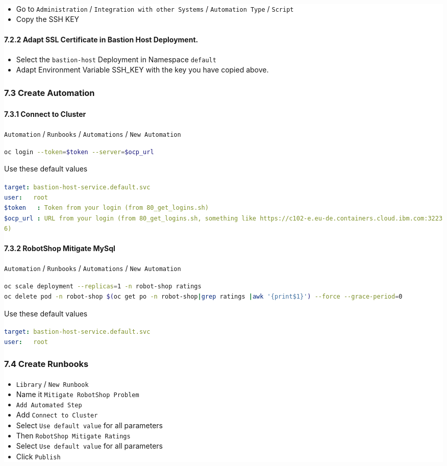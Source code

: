 * Go to  `Administration` / `Integration with other Systems` / `Automation Type` / `Script`
* Copy the SSH KEY


#### 7.2.2 Adapt SSL Certificate in Bastion Host Deployment. 

* Select the `bastion-host` Deployment in Namespace `default`
* Adapt Environment Variable SSH_KEY with the key you have copied above.



### 7.3 Create Automation


#### 7.3.1 Connect to Cluster
`Automation` / `Runbooks` / `Automations` / `New Automation`


```bash
oc login --token=$token --server=$ocp_url
```

Use these default values

```yaml
target: bastion-host-service.default.svc
user:   root
$token	 : Token from your login (from 80_get_logins.sh)	
$ocp_url : URL from your login (from 80_get_logins.sh, something like https://c102-e.eu-de.containers.cloud.ibm.com:32236)		
```


#### 7.3.2 RobotShop Mitigate MySql
`Automation` / `Runbooks` / `Automations` / `New Automation`


```bash
oc scale deployment --replicas=1 -n robot-shop ratings
oc delete pod -n robot-shop $(oc get po -n robot-shop|grep ratings |awk '{print$1}') --force --grace-period=0
```

Use these default values

```yaml
target: bastion-host-service.default.svc
user:   root		
```


### 7.4 Create Runbooks


* `Library` / `New Runbook`
* Name it `Mitigate RobotShop Problem`
* `Add Automated Step`
* Add `Connect to Cluster`
* Select `Use default value` for all parameters
* Then `RobotShop Mitigate Ratings`
* Select `Use default value` for all parameters
* Click `Publish`
